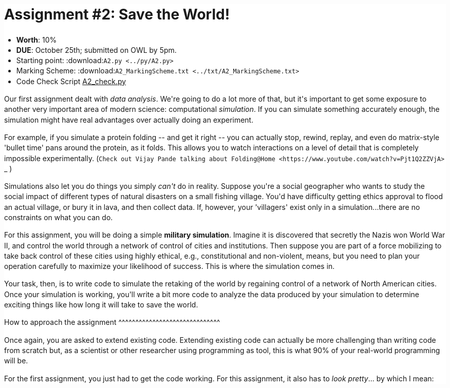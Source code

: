 Assignment #2: Save the World!
==================================================

* **Worth**: 10%
* **DUE**: October 25th; submitted on OWL by 5pm.
* Starting point: :download:`A2.py <../py/A2.py>`
* Marking Scheme: :download:`A2_MarkingScheme.txt <../txt/A2_MarkingScheme.txt>`
* Code Check Script [A2_check.py](/py/A2_check.py)


Our first assignment dealt with *data analysis*. We're going to do a lot more of
that, but it's important to get some exposure to another very important area of
modern science: computational *simulation*. If you can simulate something
accurately enough, the simulation might have real advantages over actually doing
an experiment.

For example, if you simulate a protein folding -- and get it right -- you can
actually stop, rewind, replay, and even do matrix-style 'bullet time' pans
around the protein, as it folds. This allows you to watch interactions on a
level of detail that is completely impossible experimentally.
(`Check out Vijay Pande talking about Folding@Home <https://www.youtube.com/watch?v=Pjt1Q2ZZVjA>`_ )

Simulations also let you do things you simply *can't* do in reality. Suppose
you're a social geographer who wants to study the social impact of different
types of natural disasters on a small fishing village. You'd have difficulty
getting ethics approval to flood an actual village, or bury it in lava, and then
collect data. If, however, your 'villagers' exist only in a simulation...there
are no constraints on what you can do.

For this assignment, you will be doing a simple **military simulation**. Imagine
it is discovered that secretly the Nazis won World War II, and control the world
through a network of control of cities and institutions. Then suppose you are
part of a force mobilizing to take back control of these cities using highly
ethical, e.g., constitutional and non-violent, means, but you need to plan your
operation carefully to maximize your likelihood of success. This is where the
simulation comes in.

Your task, then, is to write code to simulate the retaking of the world by
regaining control of a network of North American cities. Once your simulation is
working, you'll write a bit more code to analyze the data produced by your
simulation to determine exciting things like how long it will take to save the
world.


How to approach the assignment
^^^^^^^^^^^^^^^^^^^^^^^^^^^^^^

Once again, you are asked to extend existing code. Extending existing code can
actually be more challenging than writing code from scratch but, as a scientist
or other researcher using programming as tool, this is what 90% of your
real-world programming will be.

For the first assignment, you just had to get the code working. For this
assignment, it also has to *look pretty*... by which I mean:
